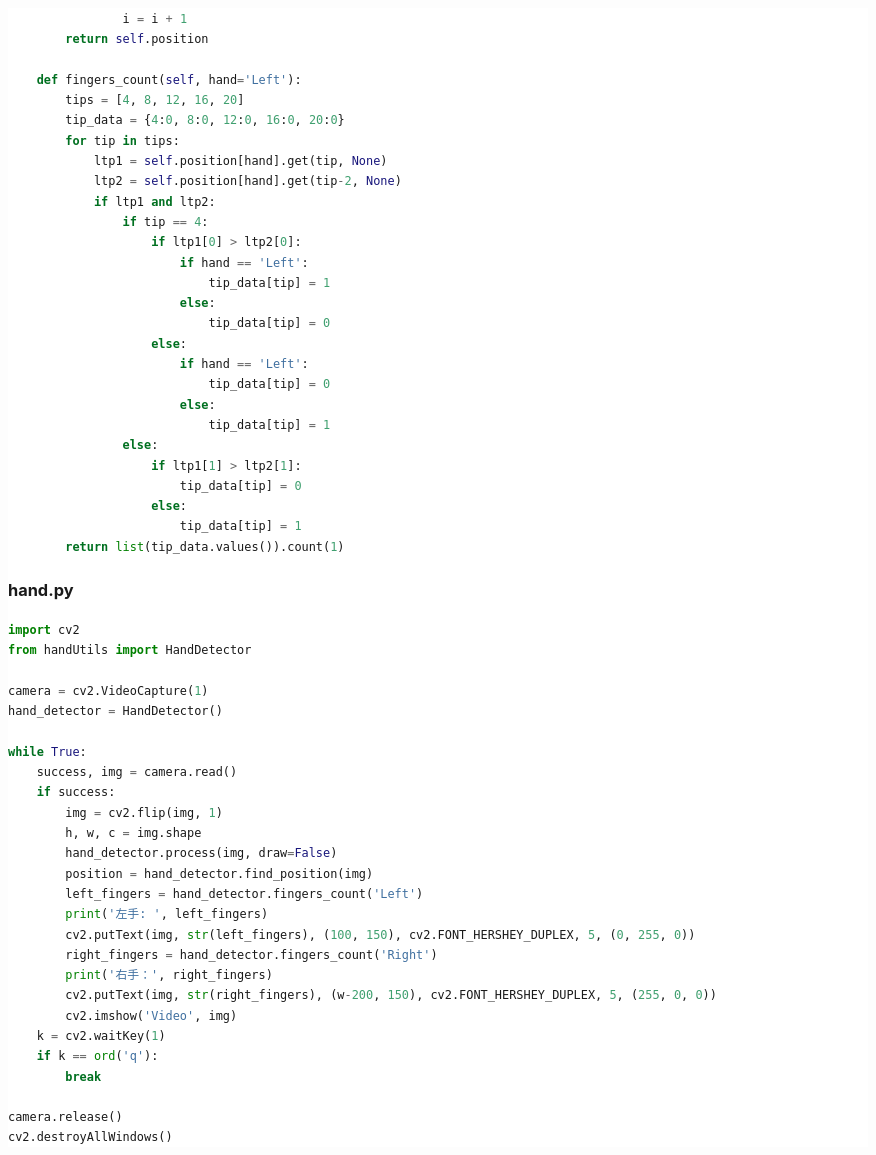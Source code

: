 ```python
                i = i + 1
        return self.position

    def fingers_count(self, hand='Left'):
        tips = [4, 8, 12, 16, 20]
        tip_data = {4:0, 8:0, 12:0, 16:0, 20:0}
        for tip in tips:
            ltp1 = self.position[hand].get(tip, None)
            ltp2 = self.position[hand].get(tip-2, None)
            if ltp1 and ltp2:
                if tip == 4:
                    if ltp1[0] > ltp2[0]:
                        if hand == 'Left':
                            tip_data[tip] = 1
                        else:
                            tip_data[tip] = 0
                    else:
                        if hand == 'Left':
                            tip_data[tip] = 0
                        else:
                            tip_data[tip] = 1
                else:
                    if ltp1[1] > ltp2[1]:
                        tip_data[tip] = 0
                    else:
                        tip_data[tip] = 1
        return list(tip_data.values()).count(1)

```

### hand.py
```python
import cv2
from handUtils import HandDetector

camera = cv2.VideoCapture(1)
hand_detector = HandDetector()

while True:
    success, img = camera.read()
    if success:
        img = cv2.flip(img, 1)
        h, w, c = img.shape
        hand_detector.process(img, draw=False)
        position = hand_detector.find_position(img)
        left_fingers = hand_detector.fingers_count('Left')
        print('左手: ', left_fingers)
        cv2.putText(img, str(left_fingers), (100, 150), cv2.FONT_HERSHEY_DUPLEX, 5, (0, 255, 0))
        right_fingers = hand_detector.fingers_count('Right')
        print('右手：', right_fingers)
        cv2.putText(img, str(right_fingers), (w-200, 150), cv2.FONT_HERSHEY_DUPLEX, 5, (255, 0, 0))
        cv2.imshow('Video', img)
    k = cv2.waitKey(1)
    if k == ord('q'):
        break

camera.release()
cv2.destroyAllWindows()

```
